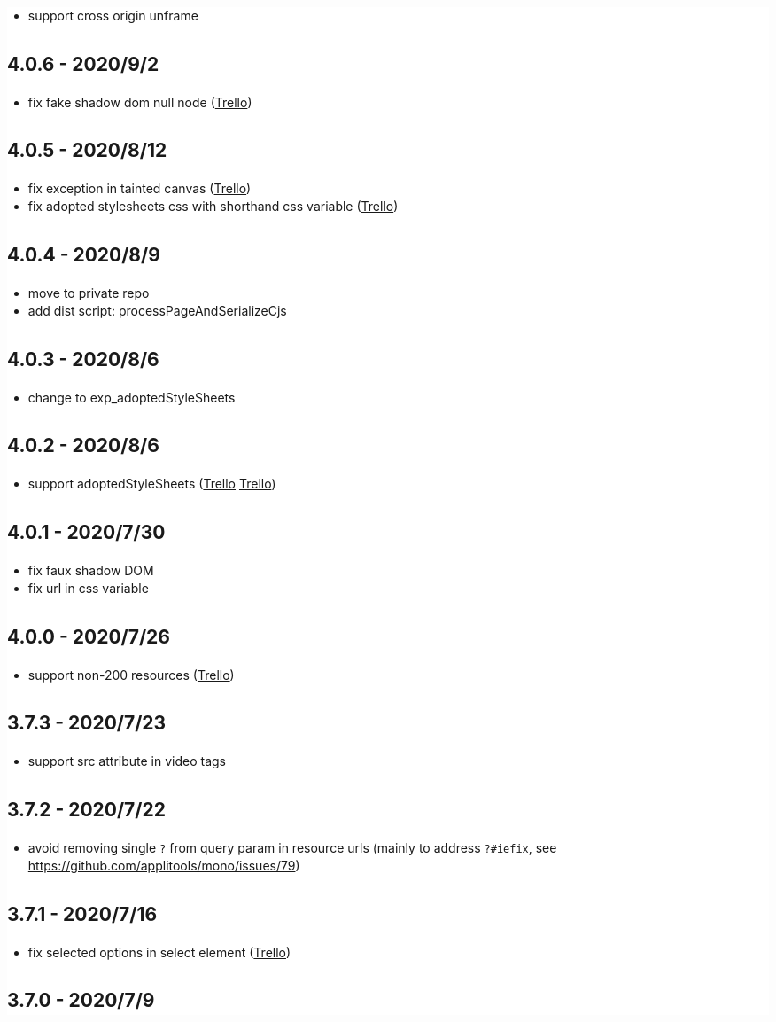 - support cross origin unframe

## 4.0.6 - 2020/9/2

- fix fake shadow dom null node ([Trello](https://trello.com/c/8DEaODgE))

## 4.0.5 - 2020/8/12

- fix exception in tainted canvas ([Trello](https://trello.com/c/HQXe3omq))
- fix adopted stylesheets css with shorthand css variable ([Trello](https://trello.com/c/a22B3tUB))

## 4.0.4 - 2020/8/9

- move to private repo
- add dist script: processPageAndSerializeCjs

## 4.0.3 - 2020/8/6

- change to exp_adoptedStyleSheets

## 4.0.2 - 2020/8/6

- support adoptedStyleSheets ([Trello](https://trello.com/c/cX4q0DzH) [Trello](https://trello.com/c/a22B3tUB))

## 4.0.1 - 2020/7/30

- fix faux shadow DOM
- fix url in css variable

## 4.0.0 - 2020/7/26

- support non-200 resources ([Trello](https://trello.com/c/J5lBWutP))

## 3.7.3 - 2020/7/23

- support src attribute in video tags

## 3.7.2 - 2020/7/22

- avoid removing single `?` from query param in resource urls (mainly to address `?#iefix`, see https://github.com/applitools/mono/issues/79)

## 3.7.1 - 2020/7/16

- fix selected options in select element ([Trello](https://trello.com/c/PftuuFqx))

## 3.7.0 - 2020/7/9
